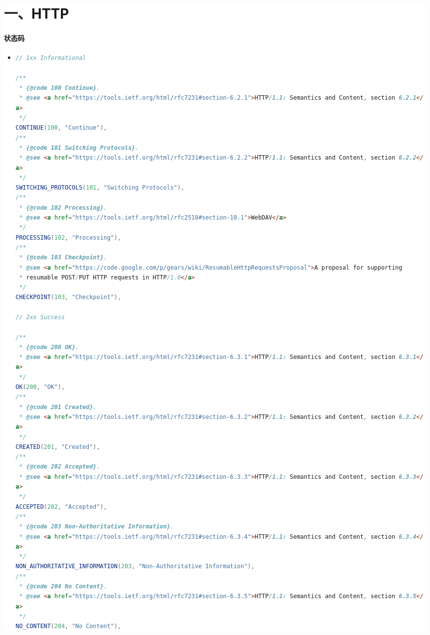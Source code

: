 # 一、HTTP

#### 状态码

- ```java
  // 1xx Informational
  
  /**
   * {@code 100 Continue}.
   * @see <a href="https://tools.ietf.org/html/rfc7231#section-6.2.1">HTTP/1.1: Semantics and Content, section 6.2.1</a>
   */
  CONTINUE(100, "Continue"),
  /**
   * {@code 101 Switching Protocols}.
   * @see <a href="https://tools.ietf.org/html/rfc7231#section-6.2.2">HTTP/1.1: Semantics and Content, section 6.2.2</a>
   */
  SWITCHING_PROTOCOLS(101, "Switching Protocols"),
  /**
   * {@code 102 Processing}.
   * @see <a href="https://tools.ietf.org/html/rfc2518#section-10.1">WebDAV</a>
   */
  PROCESSING(102, "Processing"),
  /**
   * {@code 103 Checkpoint}.
   * @see <a href="https://code.google.com/p/gears/wiki/ResumableHttpRequestsProposal">A proposal for supporting
   * resumable POST/PUT HTTP requests in HTTP/1.0</a>
   */
  CHECKPOINT(103, "Checkpoint"),
  
  // 2xx Success
  
  /**
   * {@code 200 OK}.
   * @see <a href="https://tools.ietf.org/html/rfc7231#section-6.3.1">HTTP/1.1: Semantics and Content, section 6.3.1</a>
   */
  OK(200, "OK"),
  /**
   * {@code 201 Created}.
   * @see <a href="https://tools.ietf.org/html/rfc7231#section-6.3.2">HTTP/1.1: Semantics and Content, section 6.3.2</a>
   */
  CREATED(201, "Created"),
  /**
   * {@code 202 Accepted}.
   * @see <a href="https://tools.ietf.org/html/rfc7231#section-6.3.3">HTTP/1.1: Semantics and Content, section 6.3.3</a>
   */
  ACCEPTED(202, "Accepted"),
  /**
   * {@code 203 Non-Authoritative Information}.
   * @see <a href="https://tools.ietf.org/html/rfc7231#section-6.3.4">HTTP/1.1: Semantics and Content, section 6.3.4</a>
   */
  NON_AUTHORITATIVE_INFORMATION(203, "Non-Authoritative Information"),
  /**
   * {@code 204 No Content}.
   * @see <a href="https://tools.ietf.org/html/rfc7231#section-6.3.5">HTTP/1.1: Semantics and Content, section 6.3.5</a>
   */
  NO_CONTENT(204, "No Content"),